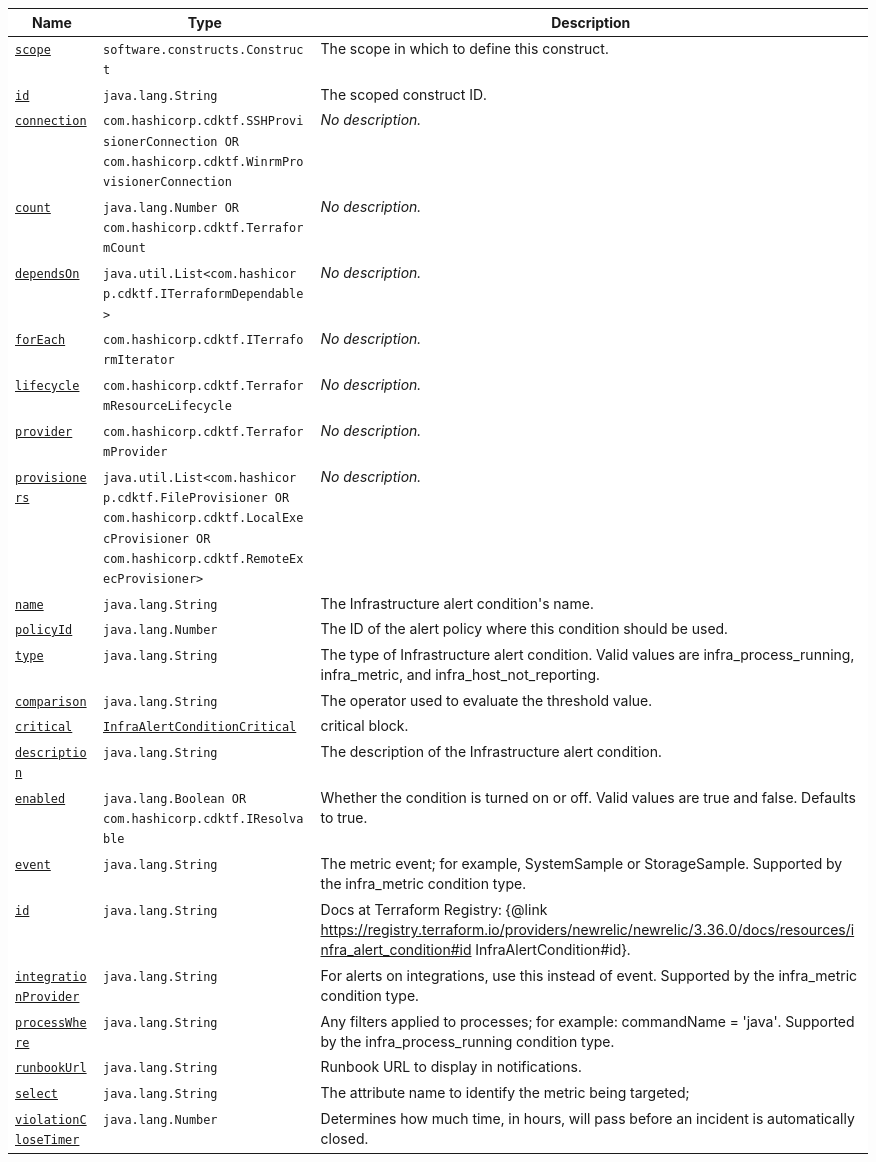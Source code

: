 | **Name** | **Type** | **Description** |
| --- | --- | --- |
| <code><a href="#@cdktf/provider-newrelic.infraAlertCondition.InfraAlertCondition.Initializer.parameter.scope">scope</a></code> | <code>software.constructs.Construct</code> | The scope in which to define this construct. |
| <code><a href="#@cdktf/provider-newrelic.infraAlertCondition.InfraAlertCondition.Initializer.parameter.id">id</a></code> | <code>java.lang.String</code> | The scoped construct ID. |
| <code><a href="#@cdktf/provider-newrelic.infraAlertCondition.InfraAlertCondition.Initializer.parameter.connection">connection</a></code> | <code>com.hashicorp.cdktf.SSHProvisionerConnection OR com.hashicorp.cdktf.WinrmProvisionerConnection</code> | *No description.* |
| <code><a href="#@cdktf/provider-newrelic.infraAlertCondition.InfraAlertCondition.Initializer.parameter.count">count</a></code> | <code>java.lang.Number OR com.hashicorp.cdktf.TerraformCount</code> | *No description.* |
| <code><a href="#@cdktf/provider-newrelic.infraAlertCondition.InfraAlertCondition.Initializer.parameter.dependsOn">dependsOn</a></code> | <code>java.util.List<com.hashicorp.cdktf.ITerraformDependable></code> | *No description.* |
| <code><a href="#@cdktf/provider-newrelic.infraAlertCondition.InfraAlertCondition.Initializer.parameter.forEach">forEach</a></code> | <code>com.hashicorp.cdktf.ITerraformIterator</code> | *No description.* |
| <code><a href="#@cdktf/provider-newrelic.infraAlertCondition.InfraAlertCondition.Initializer.parameter.lifecycle">lifecycle</a></code> | <code>com.hashicorp.cdktf.TerraformResourceLifecycle</code> | *No description.* |
| <code><a href="#@cdktf/provider-newrelic.infraAlertCondition.InfraAlertCondition.Initializer.parameter.provider">provider</a></code> | <code>com.hashicorp.cdktf.TerraformProvider</code> | *No description.* |
| <code><a href="#@cdktf/provider-newrelic.infraAlertCondition.InfraAlertCondition.Initializer.parameter.provisioners">provisioners</a></code> | <code>java.util.List<com.hashicorp.cdktf.FileProvisioner OR com.hashicorp.cdktf.LocalExecProvisioner OR com.hashicorp.cdktf.RemoteExecProvisioner></code> | *No description.* |
| <code><a href="#@cdktf/provider-newrelic.infraAlertCondition.InfraAlertCondition.Initializer.parameter.name">name</a></code> | <code>java.lang.String</code> | The Infrastructure alert condition's name. |
| <code><a href="#@cdktf/provider-newrelic.infraAlertCondition.InfraAlertCondition.Initializer.parameter.policyId">policyId</a></code> | <code>java.lang.Number</code> | The ID of the alert policy where this condition should be used. |
| <code><a href="#@cdktf/provider-newrelic.infraAlertCondition.InfraAlertCondition.Initializer.parameter.type">type</a></code> | <code>java.lang.String</code> | The type of Infrastructure alert condition. Valid values are infra_process_running, infra_metric, and infra_host_not_reporting. |
| <code><a href="#@cdktf/provider-newrelic.infraAlertCondition.InfraAlertCondition.Initializer.parameter.comparison">comparison</a></code> | <code>java.lang.String</code> | The operator used to evaluate the threshold value. |
| <code><a href="#@cdktf/provider-newrelic.infraAlertCondition.InfraAlertCondition.Initializer.parameter.critical">critical</a></code> | <code><a href="#@cdktf/provider-newrelic.infraAlertCondition.InfraAlertConditionCritical">InfraAlertConditionCritical</a></code> | critical block. |
| <code><a href="#@cdktf/provider-newrelic.infraAlertCondition.InfraAlertCondition.Initializer.parameter.description">description</a></code> | <code>java.lang.String</code> | The description of the Infrastructure alert condition. |
| <code><a href="#@cdktf/provider-newrelic.infraAlertCondition.InfraAlertCondition.Initializer.parameter.enabled">enabled</a></code> | <code>java.lang.Boolean OR com.hashicorp.cdktf.IResolvable</code> | Whether the condition is turned on or off. Valid values are true and false. Defaults to true. |
| <code><a href="#@cdktf/provider-newrelic.infraAlertCondition.InfraAlertCondition.Initializer.parameter.event">event</a></code> | <code>java.lang.String</code> | The metric event; for example, SystemSample or StorageSample. Supported by the infra_metric condition type. |
| <code><a href="#@cdktf/provider-newrelic.infraAlertCondition.InfraAlertCondition.Initializer.parameter.id">id</a></code> | <code>java.lang.String</code> | Docs at Terraform Registry: {@link https://registry.terraform.io/providers/newrelic/newrelic/3.36.0/docs/resources/infra_alert_condition#id InfraAlertCondition#id}. |
| <code><a href="#@cdktf/provider-newrelic.infraAlertCondition.InfraAlertCondition.Initializer.parameter.integrationProvider">integrationProvider</a></code> | <code>java.lang.String</code> | For alerts on integrations, use this instead of event. Supported by the infra_metric condition type. |
| <code><a href="#@cdktf/provider-newrelic.infraAlertCondition.InfraAlertCondition.Initializer.parameter.processWhere">processWhere</a></code> | <code>java.lang.String</code> | Any filters applied to processes; for example: commandName = 'java'. Supported by the infra_process_running condition type. |
| <code><a href="#@cdktf/provider-newrelic.infraAlertCondition.InfraAlertCondition.Initializer.parameter.runbookUrl">runbookUrl</a></code> | <code>java.lang.String</code> | Runbook URL to display in notifications. |
| <code><a href="#@cdktf/provider-newrelic.infraAlertCondition.InfraAlertCondition.Initializer.parameter.select">select</a></code> | <code>java.lang.String</code> | The attribute name to identify the metric being targeted; |
| <code><a href="#@cdktf/provider-newrelic.infraAlertCondition.InfraAlertCondition.Initializer.parameter.violationCloseTimer">violationCloseTimer</a></code> | <code>java.lang.Number</code> | Determines how much time, in hours, will pass before an incident is automatically closed. |
